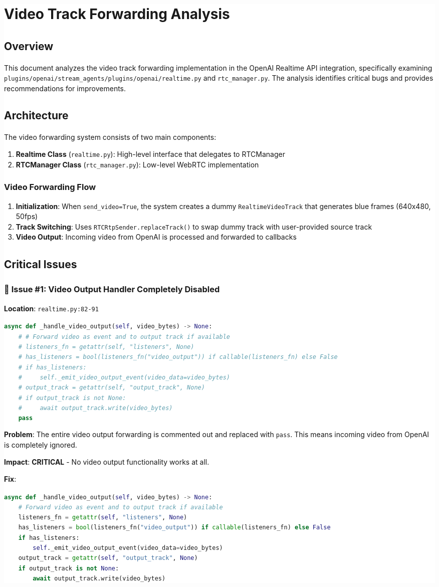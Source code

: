 # Video Track Forwarding Analysis

## Overview

This document analyzes the video track forwarding implementation in the OpenAI Realtime API integration, specifically examining `plugins/openai/stream_agents/plugins/openai/realtime.py` and `rtc_manager.py`. The analysis identifies critical bugs and provides recommendations for improvements.

## Architecture

The video forwarding system consists of two main components:

1. **Realtime Class** (`realtime.py`): High-level interface that delegates to RTCManager
2. **RTCManager Class** (`rtc_manager.py`): Low-level WebRTC implementation

### Video Forwarding Flow

1. **Initialization**: When `send_video=True`, the system creates a dummy `RealtimeVideoTrack` that generates blue frames (640x480, 50fps)
2. **Track Switching**: Uses `RTCRtpSender.replaceTrack()` to swap dummy track with user-provided source track
3. **Video Output**: Incoming video from OpenAI is processed and forwarded to callbacks

## Critical Issues

### 🚨 **Issue #1: Video Output Handler Completely Disabled**

**Location**: `realtime.py:82-91`

```python
async def _handle_video_output(self, video_bytes) -> None:
    # # Forward video as event and to output track if available
    # listeners_fn = getattr(self, "listeners", None)
    # has_listeners = bool(listeners_fn("video_output")) if callable(listeners_fn) else False
    # if has_listeners:
    #     self._emit_video_output_event(video_data=video_bytes)
    # output_track = getattr(self, "output_track", None)
    # if output_track is not None:
    #     await output_track.write(video_bytes)
    pass
```

**Problem**: The entire video output forwarding is commented out and replaced with `pass`. This means incoming video from OpenAI is completely ignored.

**Impact**: **CRITICAL** - No video output functionality works at all.

**Fix**:
```python
async def _handle_video_output(self, video_bytes) -> None:
    # Forward video as event and to output track if available
    listeners_fn = getattr(self, "listeners", None)
    has_listeners = bool(listeners_fn("video_output")) if callable(listeners_fn) else False
    if has_listeners:
        self._emit_video_output_event(video_data=video_bytes)
    output_track = getattr(self, "output_track", None)
    if output_track is not None:
        await output_track.write(video_bytes)
```
